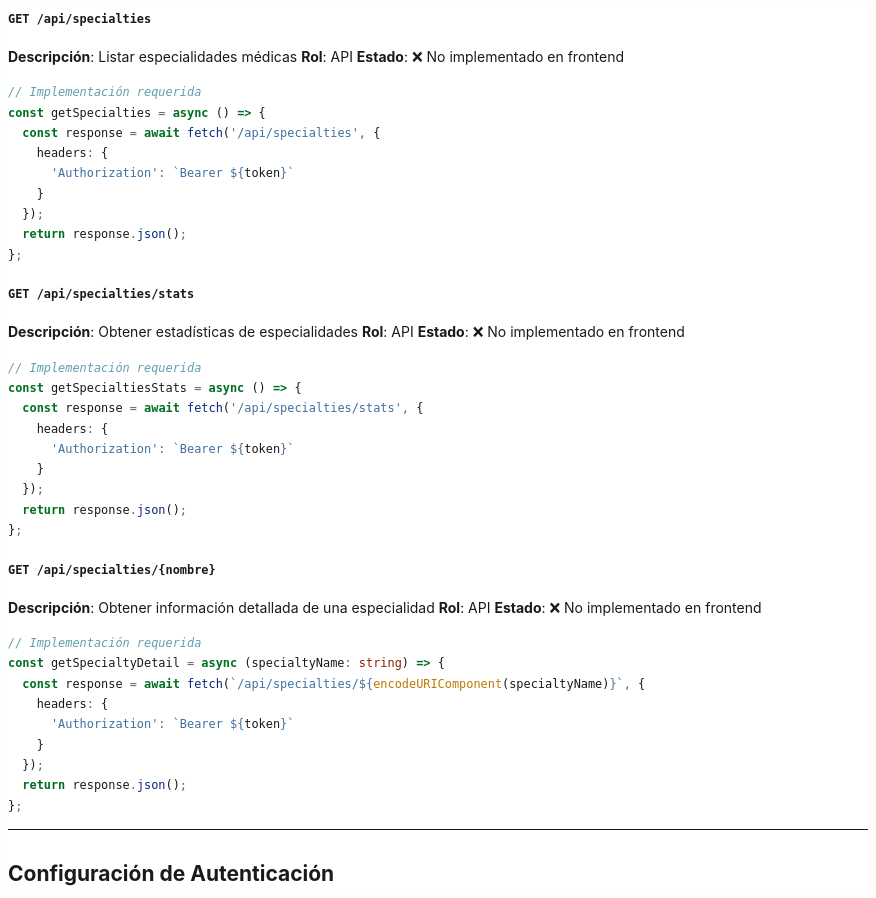 #### `GET /api/specialties`
**Descripción**: Listar especialidades médicas
**Rol**: API
**Estado**: ❌ No implementado en frontend

```typescript
// Implementación requerida
const getSpecialties = async () => {
  const response = await fetch('/api/specialties', {
    headers: {
      'Authorization': `Bearer ${token}`
    }
  });
  return response.json();
};
```

#### `GET /api/specialties/stats`
**Descripción**: Obtener estadísticas de especialidades
**Rol**: API
**Estado**: ❌ No implementado en frontend

```typescript
// Implementación requerida
const getSpecialtiesStats = async () => {
  const response = await fetch('/api/specialties/stats', {
    headers: {
      'Authorization': `Bearer ${token}`
    }
  });
  return response.json();
};
```

#### `GET /api/specialties/{nombre}`
**Descripción**: Obtener información detallada de una especialidad
**Rol**: API
**Estado**: ❌ No implementado en frontend

```typescript
// Implementación requerida
const getSpecialtyDetail = async (specialtyName: string) => {
  const response = await fetch(`/api/specialties/${encodeURIComponent(specialtyName)}`, {
    headers: {
      'Authorization': `Bearer ${token}`
    }
  });
  return response.json();
};
```

---

## Configuración de Autenticación
